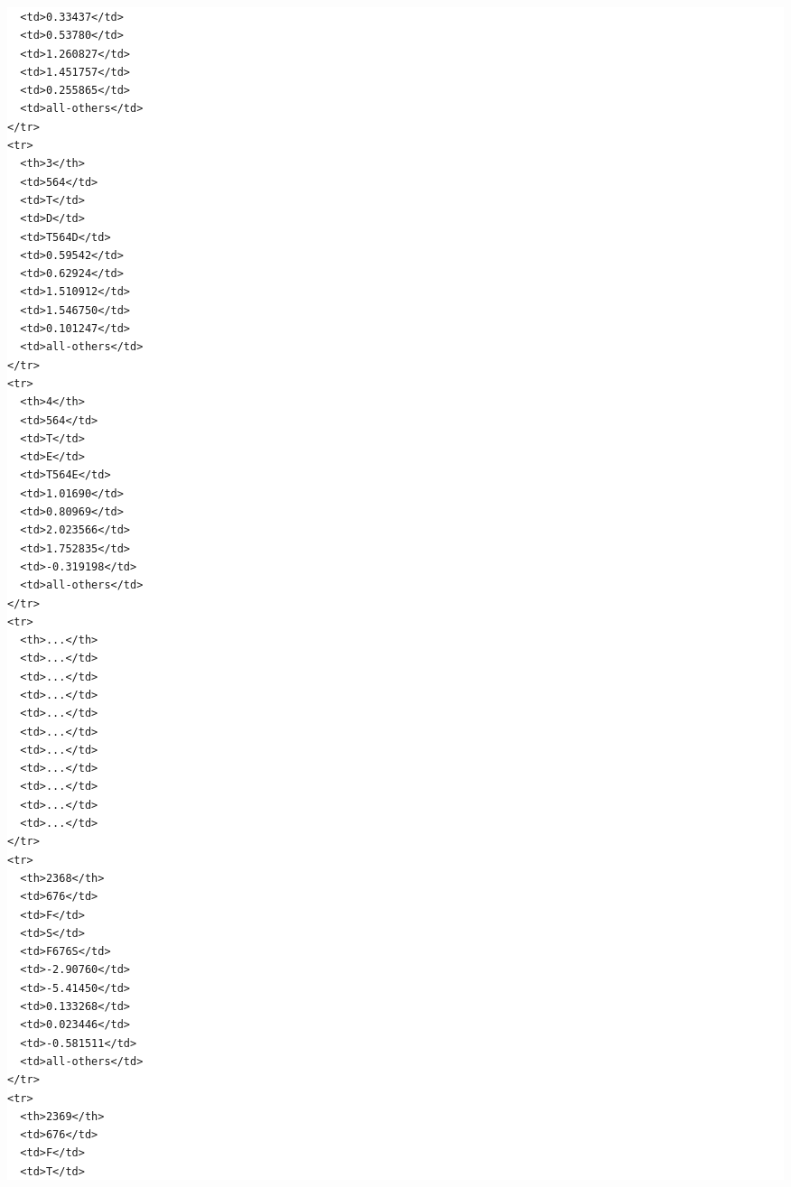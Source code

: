       <td>0.33437</td>
      <td>0.53780</td>
      <td>1.260827</td>
      <td>1.451757</td>
      <td>0.255865</td>
      <td>all-others</td>
    </tr>
    <tr>
      <th>3</th>
      <td>564</td>
      <td>T</td>
      <td>D</td>
      <td>T564D</td>
      <td>0.59542</td>
      <td>0.62924</td>
      <td>1.510912</td>
      <td>1.546750</td>
      <td>0.101247</td>
      <td>all-others</td>
    </tr>
    <tr>
      <th>4</th>
      <td>564</td>
      <td>T</td>
      <td>E</td>
      <td>T564E</td>
      <td>1.01690</td>
      <td>0.80969</td>
      <td>2.023566</td>
      <td>1.752835</td>
      <td>-0.319198</td>
      <td>all-others</td>
    </tr>
    <tr>
      <th>...</th>
      <td>...</td>
      <td>...</td>
      <td>...</td>
      <td>...</td>
      <td>...</td>
      <td>...</td>
      <td>...</td>
      <td>...</td>
      <td>...</td>
      <td>...</td>
    </tr>
    <tr>
      <th>2368</th>
      <td>676</td>
      <td>F</td>
      <td>S</td>
      <td>F676S</td>
      <td>-2.90760</td>
      <td>-5.41450</td>
      <td>0.133268</td>
      <td>0.023446</td>
      <td>-0.581511</td>
      <td>all-others</td>
    </tr>
    <tr>
      <th>2369</th>
      <td>676</td>
      <td>F</td>
      <td>T</td>